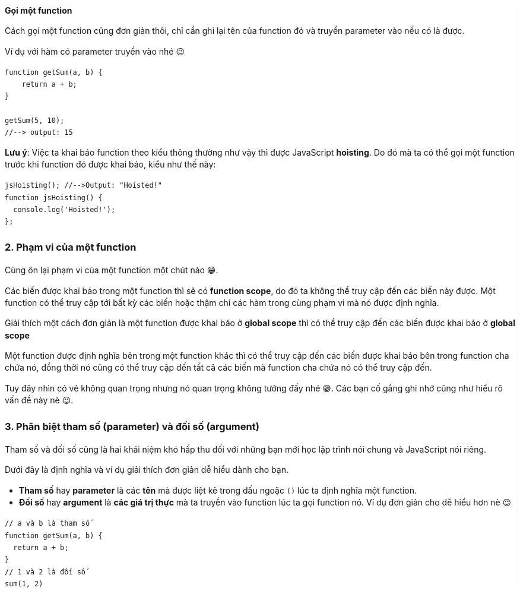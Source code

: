 **Gọi một function**

Cách gọi một function cũng đơn giản thôi, chỉ cần ghi lại tên của function đó và truyền parameter vào nếu có là được.

Ví dụ với hàm có parameter truyền vào nhé 😉

```
function getSum(a, b) {
	return a + b;
}

getSum(5, 10);
//--> output: 15
```

**Lưu ý**: Việc ta khai báo function theo kiểu thông thường như vậy thì được JavaScript **hoisting**. Do đó mà ta có thể gọi một function trước khi function đó được khai báo, kiểu như thế này:

```
jsHoisting(); //-->Output: "Hoisted!"
function jsHoisting() {
  console.log('Hoisted!');
};
```

### 2. Phạm vi của một function

Cùng ôn lại phạm vi của một function một chút nào 😁.

Các biến được khai báo trong một function thì sẽ có **function scope**, do đó ta không thể truy cập đến các biến này được. Một function có thể truy cập tới bất kỳ các biến hoặc thậm chí các hàm trong cùng phạm vi mà nó được định nghĩa.

Giải thích một cách đơn giản là một function được khai báo ở **global scope** thì có thể truy cập đến các biến được khai báo ở **global scope**

Một function được định nghĩa bên trong một function khác thì có thể truy cập đến các biến được khai báo bên trong function cha chứa nó, đồng thời nó cũng có thể truy cập đến tất cả các biến mà function cha chứa nó có thể truy cập đến.

Tuy đây nhìn có vẻ không quan trọng nhưng nó quan trọng không tưởng đấy nhé 😁. Các bạn cố gắng ghi nhớ cũng như hiểu rõ vấn đề này nè 😉.

### 3. Phân biệt tham số (parameter) và đối số (argument)

Tham số và đối số cũng là hai khái niệm khó hấp thu đối với những bạn mới học lập trình nói chung và JavaScript nói riêng.

Dưới đây là định nghĩa và ví dụ giải thích đơn giản dễ hiểu dành cho bạn.

* **Tham số** hay **parameter** là các **tên** mà được liệt kê trong dấu ngoặc `()` lúc ta định nghĩa một function.
* **Đối số** hay **argument** là **các giá trị thực** mà ta truyền vào function lúc ta gọi function nó.
Ví dụ đơn giản cho dễ hiểu hơn nè 😉

```
// a và b là tham số
function getSum(a, b) {
  return a + b;
}
// 1 và 2 là đối số
sum(1, 2)
```
